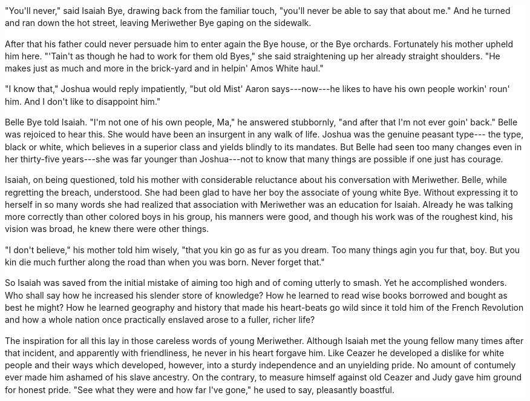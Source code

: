 "You'll never," said Isaiah Bye, drawing back from the familiar touch,
"you'll never be able to say that about me." And he turned and ran down
the hot street, leaving Meriwether Bye gaping on the sidewalk.

After that his father could never persuade him to enter again the Bye
house, or the Bye orchards. Fortunately his mother upheld him here.
"'Tain't as though he had to work for them old Byes," she said
straightening up her already straight shoulders. "He makes just as much
and more in the brick-yard and in helpin' Amos White haul."

"I know that," Joshua would reply impatiently, "but old Mist' Aaron
says---now---he likes to have his own people workin' roun' him. And I
don't like to disappoint him."

Belle Bye told Isaiah. "I'm not one of his own people, Ma," he answered
stubbornly, "and after that I'm not ever goin' back." Belle was rejoiced
to hear this. She would have been an insurgent in any walk of life.
Joshua was the genuine peasant type--- the type, black or white, which
believes in a superior class and yields blindly to its mandates. But
Belle had seen too many changes even in her thirty-five years---she was
far younger than Joshua---not to know that many things are possible if
one just has courage.

Isaiah, on being questioned, told his mother with considerable
reluctance about his conversation with Meriwether. Belle, while
regretting the breach, understood. She had been glad to have her boy the
associate of young white Bye. Without expressing it to herself in so
many words she had realized that association with Meriwether was an
education for Isaiah. Already he was talking more correctly than other
colored boys in his group, his manners were good, and though his work
was of the roughest kind, his vision was broad, he knew there were other
things.

"I don't believe," his mother told him wisely, "that you kin go as fur
as you dream. Too many things agin you fur that, boy. But you kin die
much further along the road than when you was born. Never forget that."

So Isaiah was saved from the initial mistake of aiming too high and of
coming utterly to smash. Yet he accomplished wonders. Who shall say how
he increased his slender store of knowledge? How he learned to read wise
books borrowed and bought as best he might? How he learned geography and
history that made his heart-beats go wild since it told him of the
French Revolution and how a whole nation once practically enslaved arose
to a fuller, richer life?

The inspiration for all this lay in those careless words of young
Meriwether. Although Isaiah met the young fellow many times after that
incident, and apparently with friendliness, he never in his heart
forgave him. Like Ceazer he developed a dislike for white people and
their ways which developed, however, into a sturdy independence and an
unyielding pride. No amount of contumely ever made him ashamed of his
slave ancestry. On the contrary, to measure himself against old Ceazer
and Judy gave him ground for honest pride. "See what they were and how
far I've gone," he used to say, pleasantly boastful.
